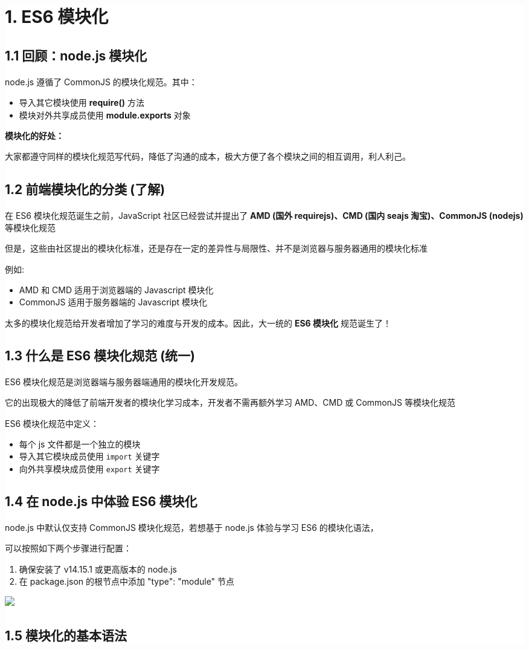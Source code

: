# 1. ES6 模块化

## 1.1 回顾：node.js 模块化

node.js 遵循了 CommonJS 的模块化规范。其中：

- 导入其它模块使用 **require()** 方法
- 模块对外共享成员使用 **module.exports**  对象

**模块化的好处：**

大家都遵守同样的模块化规范写代码，降低了沟通的成本，极大方便了各个模块之间的相互调用，利人利己。



## 1.2 前端模块化的分类 (了解)

在 ES6 模块化规范诞生之前，JavaScript 社区已经尝试并提出了 **AMD (国外 requirejs)、CMD (国内 seajs 淘宝)、CommonJS (nodejs)** 等模块化规范

但是，这些由社区提出的模块化标准，还是存在一定的差异性与局限性、并不是浏览器与服务器通用的模块化标准

例如:

- AMD 和 CMD 适用于浏览器端的 Javascript 模块化
- CommonJS 适用于服务器端的 Javascript 模块化

太多的模块化规范给开发者增加了学习的难度与开发的成本。因此，大一统的  **ES6 模块化**  规范诞生了！



## 1.3 什么是 ES6 模块化规范 (统一)

ES6 模块化规范是浏览器端与服务器端通用的模块化开发规范。

它的出现极大的降低了前端开发者的模块化学习成本，开发者不需再额外学习 AMD、CMD 或 CommonJS 等模块化规范

ES6 模块化规范中定义：

- 每个 js 文件都是一个独立的模块
- 导入其它模块成员使用 `import`  关键字
- 向外共享模块成员使用 `export` 关键字 



## 1.4 在 node.js 中体验 ES6 模块化

node.js 中默认仅支持 CommonJS 模块化规范，若想基于 node.js 体验与学习 ES6 的模块化语法，

可以按照如下两个步骤进行配置：

1. 确保安装了 v14.15.1 或更高版本的 node.js
2. 在 package.json 的根节点中添加 "type": "module" 节点

![](/images/image-20201211122954570.png)

## 1.5 模块化的基本语法
